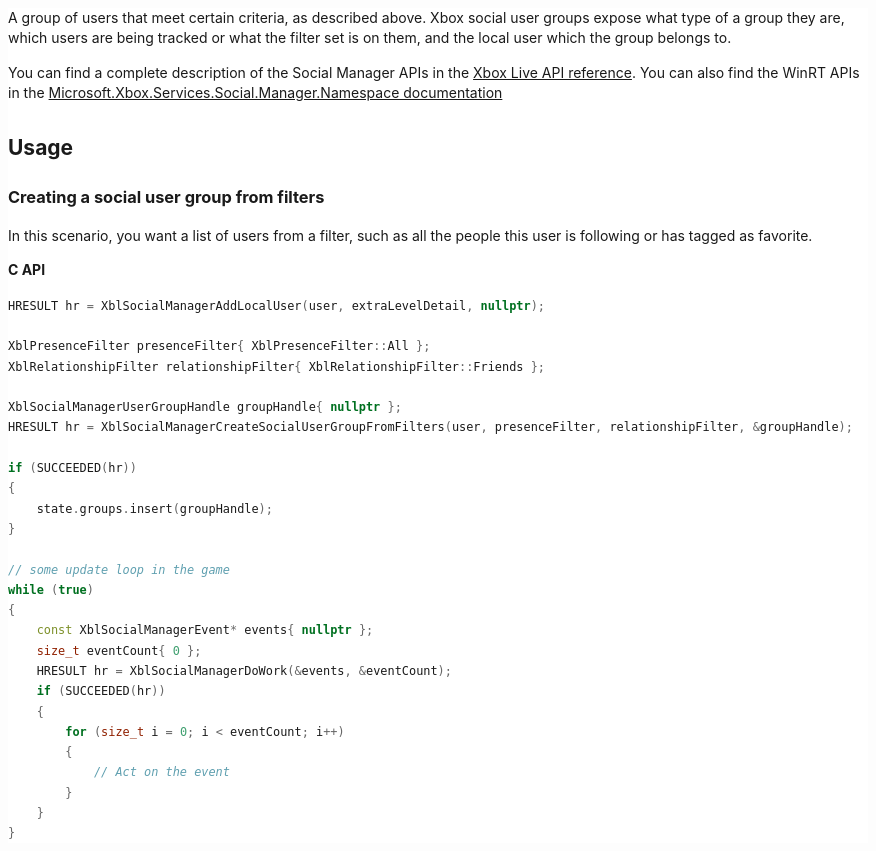 A group of users that meet certain criteria, as described above.
Xbox social user groups expose what type of a group they are, which users are being tracked or what the filter set is on them, and the local user which the group belongs to.

You can find a complete description of the Social Manager APIs in the [Xbox Live API reference](https://aka.ms/xboxliveuwpdocs).
You can also find the WinRT APIs in the [Microsoft.Xbox.Services.Social.Manager.Namespace documentation](https://docs.microsoft.com/dotnet/api/microsoft.xbox.services.social.manager?view=xboxlive-dotnet-2017.11.20171204.01)


## Usage


### Creating a social user group from filters

In this scenario, you want a list of users from a filter, such as all the people this user is following or has tagged as favorite.


**C API**
```cpp
HRESULT hr = XblSocialManagerAddLocalUser(user, extraLevelDetail, nullptr);

XblPresenceFilter presenceFilter{ XblPresenceFilter::All };
XblRelationshipFilter relationshipFilter{ XblRelationshipFilter::Friends };

XblSocialManagerUserGroupHandle groupHandle{ nullptr };
HRESULT hr = XblSocialManagerCreateSocialUserGroupFromFilters(user, presenceFilter, relationshipFilter, &groupHandle);

if (SUCCEEDED(hr))
{
    state.groups.insert(groupHandle);
}

// some update loop in the game
while (true)
{
    const XblSocialManagerEvent* events{ nullptr };
    size_t eventCount{ 0 };
    HRESULT hr = XblSocialManagerDoWork(&events, &eventCount);
    if (SUCCEEDED(hr))
    {
        for (size_t i = 0; i < eventCount; i++)
        {
            // Act on the event
        }
    }
}
```



